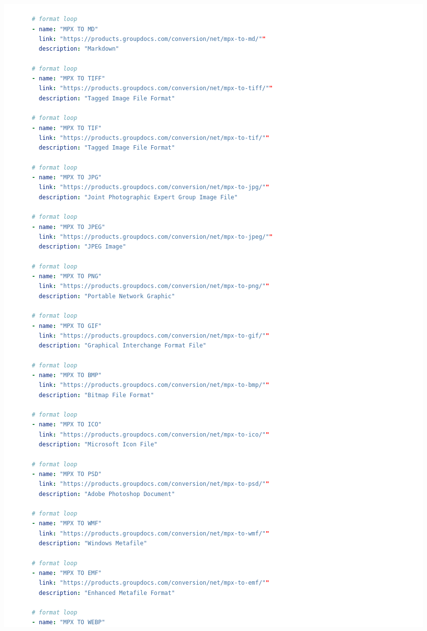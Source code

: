 ```yaml

        # format loop
        - name: "MPX TO MD"
          link: "https://products.groupdocs.com/conversion/net/mpx-to-md/""
          description: "Markdown"

        # format loop
        - name: "MPX TO TIFF"
          link: "https://products.groupdocs.com/conversion/net/mpx-to-tiff/""
          description: "Tagged Image File Format"

        # format loop
        - name: "MPX TO TIF"
          link: "https://products.groupdocs.com/conversion/net/mpx-to-tif/""
          description: "Tagged Image File Format"

        # format loop
        - name: "MPX TO JPG"
          link: "https://products.groupdocs.com/conversion/net/mpx-to-jpg/""
          description: "Joint Photographic Expert Group Image File"

        # format loop
        - name: "MPX TO JPEG"
          link: "https://products.groupdocs.com/conversion/net/mpx-to-jpeg/""
          description: "JPEG Image"

        # format loop
        - name: "MPX TO PNG"
          link: "https://products.groupdocs.com/conversion/net/mpx-to-png/""
          description: "Portable Network Graphic"

        # format loop
        - name: "MPX TO GIF"
          link: "https://products.groupdocs.com/conversion/net/mpx-to-gif/""
          description: "Graphical Interchange Format File"

        # format loop
        - name: "MPX TO BMP"
          link: "https://products.groupdocs.com/conversion/net/mpx-to-bmp/""
          description: "Bitmap File Format"

        # format loop
        - name: "MPX TO ICO"
          link: "https://products.groupdocs.com/conversion/net/mpx-to-ico/""
          description: "Microsoft Icon File"

        # format loop
        - name: "MPX TO PSD"
          link: "https://products.groupdocs.com/conversion/net/mpx-to-psd/""
          description: "Adobe Photoshop Document"

        # format loop
        - name: "MPX TO WMF"
          link: "https://products.groupdocs.com/conversion/net/mpx-to-wmf/""
          description: "Windows Metafile"

        # format loop
        - name: "MPX TO EMF"
          link: "https://products.groupdocs.com/conversion/net/mpx-to-emf/""
          description: "Enhanced Metafile Format"

        # format loop
        - name: "MPX TO WEBP"
```